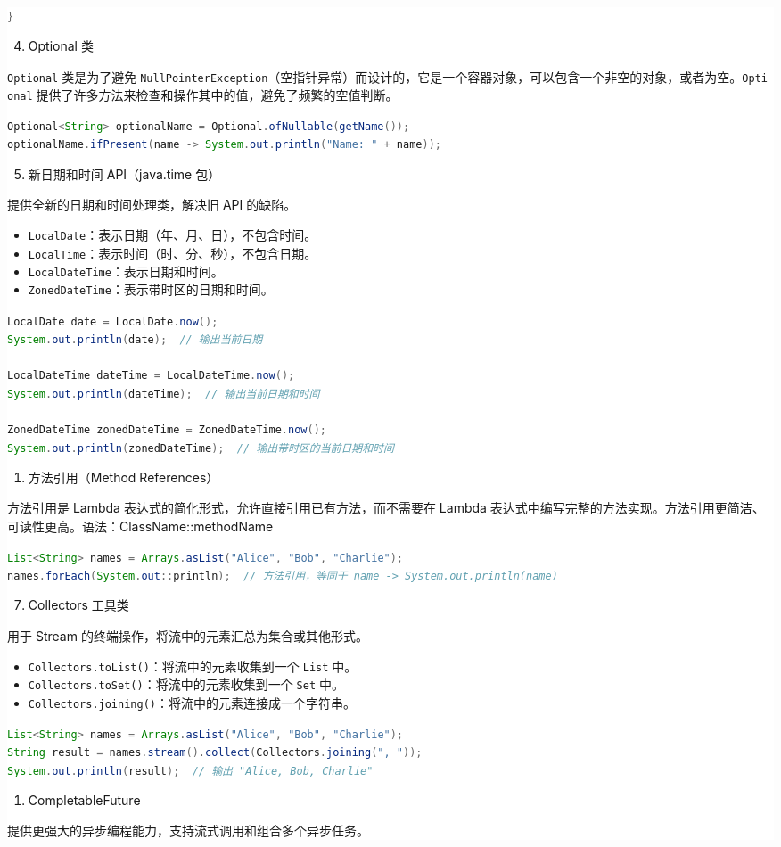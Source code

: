```java
}
```

4. Optional 类

`Optional` 类是为了避免 `NullPointerException`（空指针异常）而设计的，它是一个容器对象，可以包含一个非空的对象，或者为空。`Optional` 提供了许多方法来检查和操作其中的值，避免了频繁的空值判断。

```java
Optional<String> optionalName = Optional.ofNullable(getName());
optionalName.ifPresent(name -> System.out.println("Name: " + name));
```

5. 新日期和时间 API（java.time 包）

提供全新的日期和时间处理类，解决旧 API 的缺陷。

+ `LocalDate`：表示日期（年、月、日），不包含时间。
+ `LocalTime`：表示时间（时、分、秒），不包含日期。
+ `LocalDateTime`：表示日期和时间。
+ `ZonedDateTime`：表示带时区的日期和时间。

```java
LocalDate date = LocalDate.now();
System.out.println(date);  // 输出当前日期

LocalDateTime dateTime = LocalDateTime.now();
System.out.println(dateTime);  // 输出当前日期和时间

ZonedDateTime zonedDateTime = ZonedDateTime.now();
System.out.println(zonedDateTime);  // 输出带时区的当前日期和时间
```

1. 方法引用（Method References）

方法引用是 Lambda 表达式的简化形式，允许直接引用已有方法，而不需要在 Lambda 表达式中编写完整的方法实现。方法引用更简洁、可读性更高。语法：ClassName::methodName

```java
List<String> names = Arrays.asList("Alice", "Bob", "Charlie");
names.forEach(System.out::println);  // 方法引用，等同于 name -> System.out.println(name)
```

7. Collectors 工具类

用于 Stream 的终端操作，将流中的元素汇总为集合或其他形式。

+ `Collectors.toList()`：将流中的元素收集到一个 `List` 中。
+ `Collectors.toSet()`：将流中的元素收集到一个 `Set` 中。
+ `Collectors.joining()`：将流中的元素连接成一个字符串。

```java
List<String> names = Arrays.asList("Alice", "Bob", "Charlie");
String result = names.stream().collect(Collectors.joining(", "));
System.out.println(result);  // 输出 "Alice, Bob, Charlie"
```

1. CompletableFuture

提供更强大的异步编程能力，支持流式调用和组合多个异步任务。
